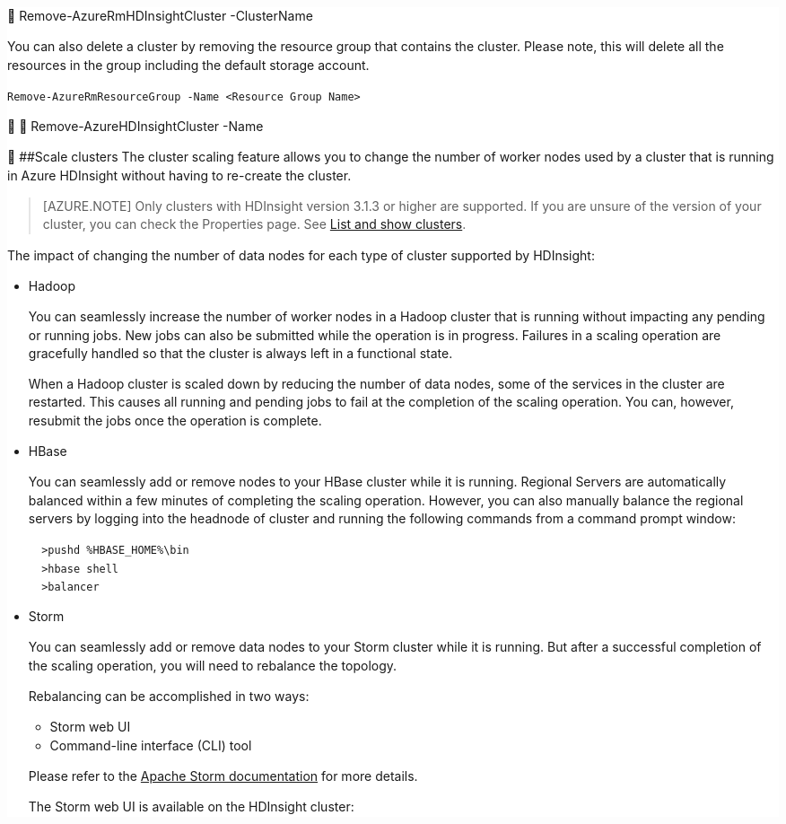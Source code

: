 
	Remove-AzureRmHDInsightCluster -ClusterName <Cluster Name>

You can also delete a cluster by removing the resource group that contains the cluster. Please note, this will delete all the resources in the group including the default storage account.

	Remove-AzureRmResourceGroup -Name <Resource Group Name>
			


	Remove-AzureHDInsightCluster -Name <Cluster Name>


##Scale clusters
The cluster scaling feature allows you to change the number of worker nodes used by a cluster that is running in Azure HDInsight without having to re-create the cluster.

>[AZURE.NOTE] Only clusters with HDInsight version 3.1.3 or higher are supported. If you are unsure of the version of your cluster, you can check the Properties page.  See [List and show clusters](/documentation/articles/hdinsight-administer-use-portal-linux/#list-and-show-clusters).

The impact of changing the number of data nodes for each type of cluster supported by HDInsight:

- Hadoop

	You can seamlessly increase the number of worker nodes in a Hadoop cluster that is running without impacting any pending or running jobs. New jobs can also be submitted while the operation is in progress. Failures in a scaling operation are gracefully handled so that the cluster is always left in a functional state.

	When a Hadoop cluster is scaled down by reducing the number of data nodes, some of the services in the cluster are restarted. This causes all running and pending jobs to fail at the completion of the scaling operation. You can, however, resubmit the jobs once the operation is complete.

- HBase

	You can seamlessly add or remove nodes to your HBase cluster while it is running. Regional Servers are automatically balanced within a few minutes of completing the scaling operation. However, you can also manually balance the regional servers by logging into the headnode of cluster and running the following commands from a command prompt window:

		>pushd %HBASE_HOME%\bin
		>hbase shell
		>balancer

- Storm

	You can seamlessly add or remove data nodes to your Storm cluster while it is running. But after a successful completion of the scaling operation, you will need to rebalance the topology.

	Rebalancing can be accomplished in two ways:

	* Storm web UI
	* Command-line interface (CLI) tool

	Please refer to the [Apache Storm documentation](http://storm.apache.org/documentation/Understanding-the-parallelism-of-a-Storm-topology.html) for more details.

	The Storm web UI is available on the HDInsight cluster:


[azure-purchase-options]: /pricing/overview/
[azure-member-offers]: /pricing/member-offers/
[azure-free-trial]: /pricing/1rmb-trial/
[hdinsight-get-started]: /documentation/articles/hdinsight-hadoop-linux-tutorial-get-started/
[hdinsight-provision]: /documentation/articles/hdinsight-provision-clusters/
[hdinsight-provision-custom-options]: /documentation/articles/hdinsight-provision-clusters/#configuration
[azure-trial]: /pricing/1rmb-trial/
[hdinsight-get-started]: /documentation/articles/hdinsight-hadoop-tutorial-get-started-windows-v1/
[hdinsight-provision]: /documentation/articles/hdinsight-provision-clusters-v1/
[hdinsight-provision-custom-options]: /documentation/articles/hdinsight-provision-clusters-v1/#configuration
[hdinsight-submit-jobs]: /documentation/articles/hdinsight-submit-hadoop-jobs-programmatically/
[hdinsight-admin-cli]: /documentation/articles/hdinsight-administer-use-command-line/
[hdinsight-admin-portal]: /documentation/articles/hdinsight-administer-use-management-portal/
[hdinsight-admin-portal]: /documentation/articles/hdinsight-administer-use-management-portal-v1/
[hdinsight-storage]: /documentation/articles/hdinsight-hadoop-use-blob-storage/
[hdinsight-use-hive]: /documentation/articles/hdinsight-use-hive/
[hdinsight-use-mapreduce]: /documentation/articles/hdinsight-use-mapreduce/
[hdinsight-upload-data]: /documentation/articles/hdinsight-upload-data/
[hdinsight-flight]: /documentation/articles/hdinsight-analyze-flight-delay-data/
[hdinsight-powershell-reference]: https://msdn.microsoft.com/library/dn858087.aspx
[hdinsight-powershell-reference]: https://msdn.microsoft.com/zh-cn/library/dn858087.aspx
[powershell-install-configure]: /documentation/articles/powershell-install-configure/
[image-hdi-ps-provision]: ./media/hdinsight-administer-use-powershell/HDI.PS.Provision.png
